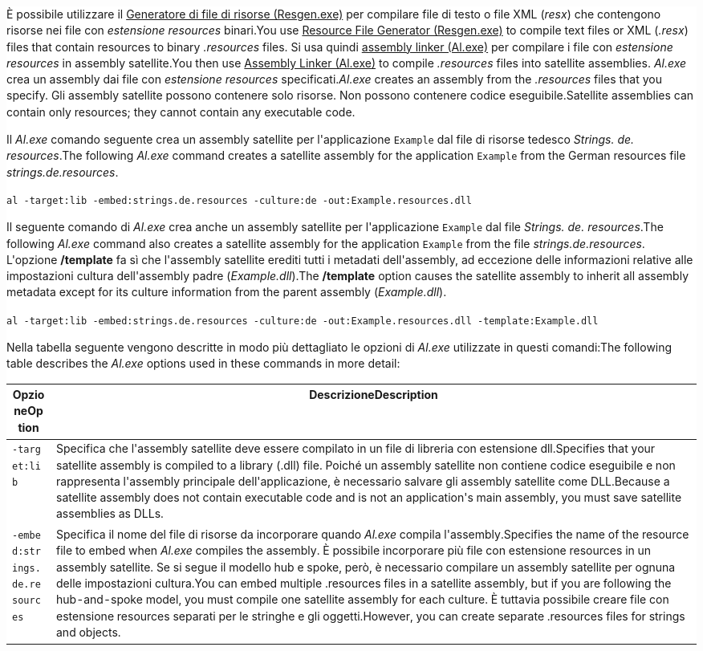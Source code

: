 <span data-ttu-id="2c031-143">È possibile utilizzare il [Generatore di file di risorse (Resgen.exe)](../tools/resgen-exe-resource-file-generator.md) per compilare file di testo o file XML (*resx*) che contengono risorse nei file con *estensione resources* binari.</span><span class="sxs-lookup"><span data-stu-id="2c031-143">You use [Resource File Generator (Resgen.exe)](../tools/resgen-exe-resource-file-generator.md) to compile text files or XML (*.resx*) files that contain resources to binary *.resources* files.</span></span> <span data-ttu-id="2c031-144">Si usa quindi [assembly linker (Al.exe)](../tools/al-exe-assembly-linker.md) per compilare i file con *estensione resources* in assembly satellite.</span><span class="sxs-lookup"><span data-stu-id="2c031-144">You then use [Assembly Linker (Al.exe)](../tools/al-exe-assembly-linker.md) to compile *.resources* files into satellite assemblies.</span></span> <span data-ttu-id="2c031-145">*Al.exe* crea un assembly dai file con *estensione resources* specificati.</span><span class="sxs-lookup"><span data-stu-id="2c031-145">*Al.exe* creates an assembly from the *.resources* files that you specify.</span></span> <span data-ttu-id="2c031-146">Gli assembly satellite possono contenere solo risorse. Non possono contenere codice eseguibile.</span><span class="sxs-lookup"><span data-stu-id="2c031-146">Satellite assemblies can contain only resources; they cannot contain any executable code.</span></span>

<span data-ttu-id="2c031-147">Il *Al.exe* comando seguente crea un assembly satellite per l'applicazione `Example` dal file di risorse tedesco *Strings. de. resources*.</span><span class="sxs-lookup"><span data-stu-id="2c031-147">The following *Al.exe* command creates a satellite assembly for the application `Example` from the German resources file *strings.de.resources*.</span></span>

```console
al -target:lib -embed:strings.de.resources -culture:de -out:Example.resources.dll
```

<span data-ttu-id="2c031-148">Il seguente comando di *Al.exe* crea anche un assembly satellite per l'applicazione `Example` dal file *Strings. de. resources*.</span><span class="sxs-lookup"><span data-stu-id="2c031-148">The following *Al.exe* command also creates a satellite assembly for the application `Example` from the file *strings.de.resources*.</span></span> <span data-ttu-id="2c031-149">L'opzione **/template** fa sì che l'assembly satellite erediti tutti i metadati dell'assembly, ad eccezione delle informazioni relative alle impostazioni cultura dell'assembly padre (*Example.dll*).</span><span class="sxs-lookup"><span data-stu-id="2c031-149">The **/template** option causes the satellite assembly to inherit all assembly metadata except for its culture information from the parent assembly (*Example.dll*).</span></span>

```console
al -target:lib -embed:strings.de.resources -culture:de -out:Example.resources.dll -template:Example.dll
```  
  
<span data-ttu-id="2c031-150">Nella tabella seguente vengono descritte in modo più dettagliato le opzioni di *Al.exe* utilizzate in questi comandi:</span><span class="sxs-lookup"><span data-stu-id="2c031-150">The following table describes the *Al.exe* options used in these commands in more detail:</span></span>
  
|<span data-ttu-id="2c031-151">Opzione</span><span class="sxs-lookup"><span data-stu-id="2c031-151">Option</span></span>|<span data-ttu-id="2c031-152">Descrizione</span><span class="sxs-lookup"><span data-stu-id="2c031-152">Description</span></span>|
|------------|-----------------|
|`-target:lib`|<span data-ttu-id="2c031-153">Specifica che l'assembly satellite deve essere compilato in un file di libreria con estensione dll.</span><span class="sxs-lookup"><span data-stu-id="2c031-153">Specifies that your satellite assembly is compiled to a library (.dll) file.</span></span> <span data-ttu-id="2c031-154">Poiché un assembly satellite non contiene codice eseguibile e non rappresenta l'assembly principale dell'applicazione, è necessario salvare gli assembly satellite come DLL.</span><span class="sxs-lookup"><span data-stu-id="2c031-154">Because a satellite assembly does not contain executable code and is not an application's main assembly, you must save satellite assemblies as DLLs.</span></span>|
|`-embed:strings.de.resources`|<span data-ttu-id="2c031-155">Specifica il nome del file di risorse da incorporare quando *Al.exe* compila l'assembly.</span><span class="sxs-lookup"><span data-stu-id="2c031-155">Specifies the name of the resource file to embed when *Al.exe* compiles the assembly.</span></span> <span data-ttu-id="2c031-156">È possibile incorporare più file con estensione resources in un assembly satellite. Se si segue il modello hub e spoke, però, è necessario compilare un assembly satellite per ognuna delle impostazioni cultura.</span><span class="sxs-lookup"><span data-stu-id="2c031-156">You can embed multiple .resources files in a satellite assembly, but if you are following the hub-and-spoke model, you must compile one satellite assembly for each culture.</span></span> <span data-ttu-id="2c031-157">È tuttavia possibile creare file con estensione resources separati per le stringhe e gli oggetti.</span><span class="sxs-lookup"><span data-stu-id="2c031-157">However, you can create separate .resources files for strings and objects.</span></span>|